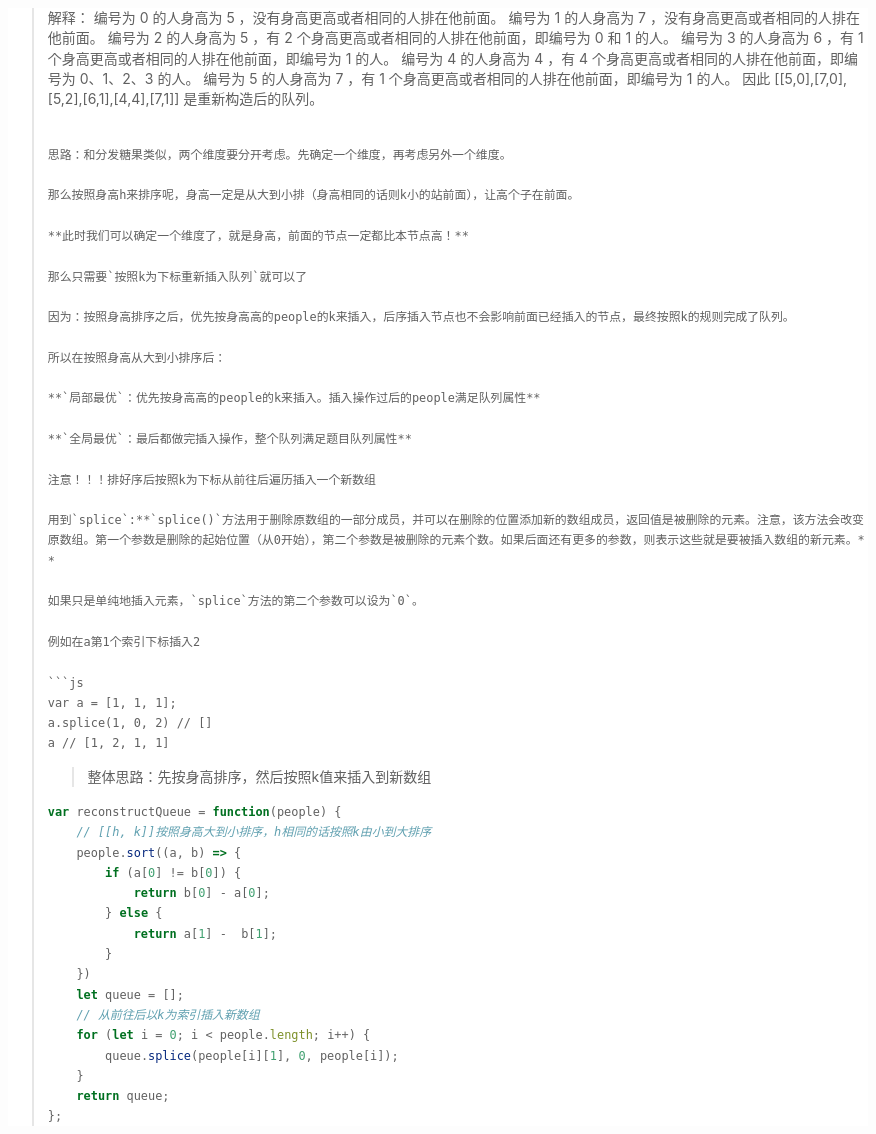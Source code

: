 > 解释：
> 编号为 0 的人身高为 5 ，没有身高更高或者相同的人排在他前面。
> 编号为 1 的人身高为 7 ，没有身高更高或者相同的人排在他前面。
> 编号为 2 的人身高为 5 ，有 2 个身高更高或者相同的人排在他前面，即编号为 0 和 1 的人。
> 编号为 3 的人身高为 6 ，有 1 个身高更高或者相同的人排在他前面，即编号为 1 的人。
> 编号为 4 的人身高为 4 ，有 4 个身高更高或者相同的人排在他前面，即编号为 0、1、2、3 的人。
> 编号为 5 的人身高为 7 ，有 1 个身高更高或者相同的人排在他前面，即编号为 1 的人。
> 因此 [[5,0],[7,0],[5,2],[6,1],[4,4],[7,1]] 是重新构造后的队列。
> ```
>
> 思路：和分发糖果类似，两个维度要分开考虑。先确定一个维度，再考虑另外一个维度。
>
> 那么按照身高h来排序呢，身高一定是从大到小排（身高相同的话则k小的站前面），让高个子在前面。
>
> **此时我们可以确定一个维度了，就是身高，前面的节点一定都比本节点高！**
>
> 那么只需要`按照k为下标重新插入队列`就可以了
>
> 因为：按照身高排序之后，优先按身高高的people的k来插入，后序插入节点也不会影响前面已经插入的节点，最终按照k的规则完成了队列。
>
> 所以在按照身高从大到小排序后：
>
> **`局部最优`：优先按身高高的people的k来插入。插入操作过后的people满足队列属性**
>
> **`全局最优`：最后都做完插入操作，整个队列满足题目队列属性**	
>
> 注意！！！排好序后按照k为下标从前往后遍历插入一个新数组
>
> 用到`splice`:**`splice()`方法用于删除原数组的一部分成员，并可以在删除的位置添加新的数组成员，返回值是被删除的元素。注意，该方法会改变原数组。第一个参数是删除的起始位置（从0开始），第二个参数是被删除的元素个数。如果后面还有更多的参数，则表示这些就是要被插入数组的新元素。**
>
> 如果只是单纯地插入元素，`splice`方法的第二个参数可以设为`0`。
>
> 例如在a第1个索引下标插入2
>
> ```js
> var a = [1, 1, 1];
> a.splice(1, 0, 2) // []
> a // [1, 2, 1, 1]
> ```
>
> > 整体思路：先按身高排序，然后按照k值来插入到新数组
>
> ```js
> var reconstructQueue = function(people) {
>     // [[h, k]]按照身高大到小排序，h相同的话按照k由小到大排序
>     people.sort((a, b) => {
>         if (a[0] != b[0]) {
>             return b[0] - a[0];
>         } else {
>             return a[1] -  b[1];
>         }
>     })
>     let queue = [];
>     // 从前往后以k为索引插入新数组
>     for (let i = 0; i < people.length; i++) {
>         queue.splice(people[i][1], 0, people[i]);
>     }
>     return queue;
> };
> ```
>
> 
